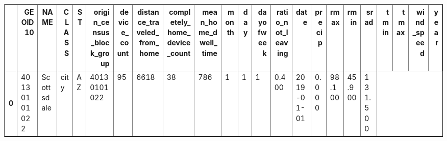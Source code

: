 

<div>
<style scoped>
    .dataframe tbody tr th:only-of-type {
        vertical-align: middle;
    }

    .dataframe tbody tr th {
        vertical-align: top;
    }

    .dataframe thead th {
        text-align: right;
    }
</style>
<table border="1" class="dataframe">
  <thead>
    <tr style="text-align: right;">
      <th></th>
      <th>GEOID10</th>
      <th>NAME</th>
      <th>CLASS</th>
      <th>ST</th>
      <th>origin_census_block_group</th>
      <th>device_count</th>
      <th>distance_traveled_from_home</th>
      <th>completely_home_device_count</th>
      <th>mean_home_dwell_time</th>
      <th>month</th>
      <th>day</th>
      <th>dayofweek</th>
      <th>ratio_not_leaving</th>
      <th>date</th>
      <th>precip</th>
      <th>rmax</th>
      <th>rmin</th>
      <th>srad</th>
      <th>tmin</th>
      <th>tmax</th>
      <th>wind_speed</th>
      <th>year</th>
    </tr>
  </thead>
  <tbody>
    <tr>
      <th>0</th>
      <td>40130101022</td>
      <td>Scottsdale</td>
      <td>city</td>
      <td>AZ</td>
      <td>40130101022</td>
      <td>95</td>
      <td>6618</td>
      <td>38</td>
      <td>786</td>
      <td>1</td>
      <td>1</td>
      <td>1</td>
      <td>0.400</td>
      <td>2019-01-01</td>
      <td>0.000</td>
      <td>98.100</td>
      <td>45.900</td>
      <td>131.500</td>